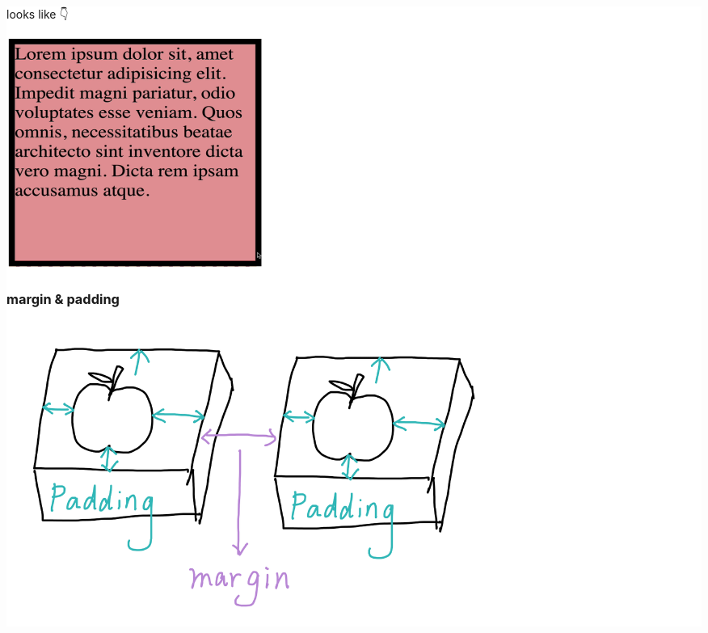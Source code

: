 looks like 👇

<img width="321" alt="border preview" src="../images/Front-end/border-preview.png">

### margin & padding

<img width="601" alt="margin and padding" src="../images/Front-end/margin-padding.png">
